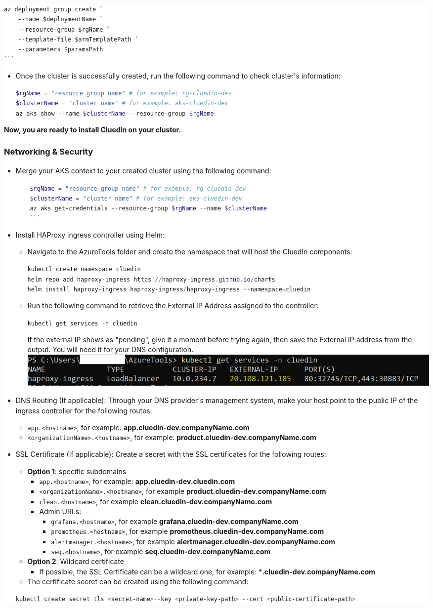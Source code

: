     az deployment group create `
        --name $deploymentName `
        --resource-group $rgName `
        --template-file $armTemplatePath `
        --parameters $paramsPath
    ```

- Once the cluster is successfully created, run the following command to check cluster's information:
    ```powershell
    $rgName = "resource group name" # for example: rg-cluedin-dev
    $clusterName = "cluster name" # for example: aks-cluedin-dev
    az aks show --name $clusterName --resource-group $rgName
    ```

**Now, you are ready to install CluedIn on your cluster.**

### Networking & Security

- Merge your AKS context to your created cluster using the following command:
    ```powershell
        $rgName = "resource group name" # for example: rg-cluedin-dev
        $clusterName = "cluster name" # for example: aks-cluedin-dev 
        az aks get-credentials --resource-group $rgName --name $clusterName
        ```
- Install HAProxy ingress controller using Helm:
    - Navigate to the AzureTools folder and create the namespace that will host the CluedIn components:
        ```powershell
        kubectl create namespace cluedin
        helm repo add haproxy-ingress https://haproxy-ingress.github.io/charts
        helm install haproxy-ingress haproxy-ingress/haproxy-ingress --namespace=cluedin
        ```
    - Run the following command to retrieve the External IP Address assigned to the controller:
        ```powershell
        kubectl get services -n cluedin
        ```
        If the external IP shows as "pending", give it a moment before trying again, then save the External IP address from the output. You will need it for your DNS configuration. 
        ![External IP](../../../assets/images/deployment/step-by-step-install/50-external-ip.png)
- DNS Routing (If applicable): Through your DNS provider's management system, make your host point to the public IP of the ingress controller for the following routes:
  - `app.<hostname>`, for example: **app.cluedin-dev.companyName.com**
  - `<organizationName>.<hostname>`, for example: **product.cluedin-dev.companyName.com**

- SSL Certificate (If applicable): Create a secret with the SSL certificates for the following routes:
    - **Option 1**: specific subdomains
        - `app.<hostname>`, for example: **app.cluedin-dev.cluedin.com**
        - `<organizationName>.<hostname>`, for example **product.cluedin-dev.companyName.com**
        - `clean.<hostname>`, for example **clean.cluedin-dev.companyName.com**
        - Admin URLs:
            - `grafana.<hostname>`, for example **grafana.cluedin-dev.companyName.com**
            - `promotheus.<hostname>`, for example **promotheus.cluedin-dev.companyName.com**
            - `alertmanager.<hostname>`, for example **alertmanager.cluedin-dev.companyName.com**
            - `seq.<hostname>`, for example **seq.cluedin-dev.companyName.com**
    - **Option 2**: Wildcard certificate
        - If possible, the SSL Certificate can be a wildcard one, for example: ***.cluedin-dev.companyName.com**
    - The certificate secret can be created using the following command: 
    ```powershell 
    kubectl create secret tls <secret-name>--key <private-key-path> --cert <public-certificate-path>
